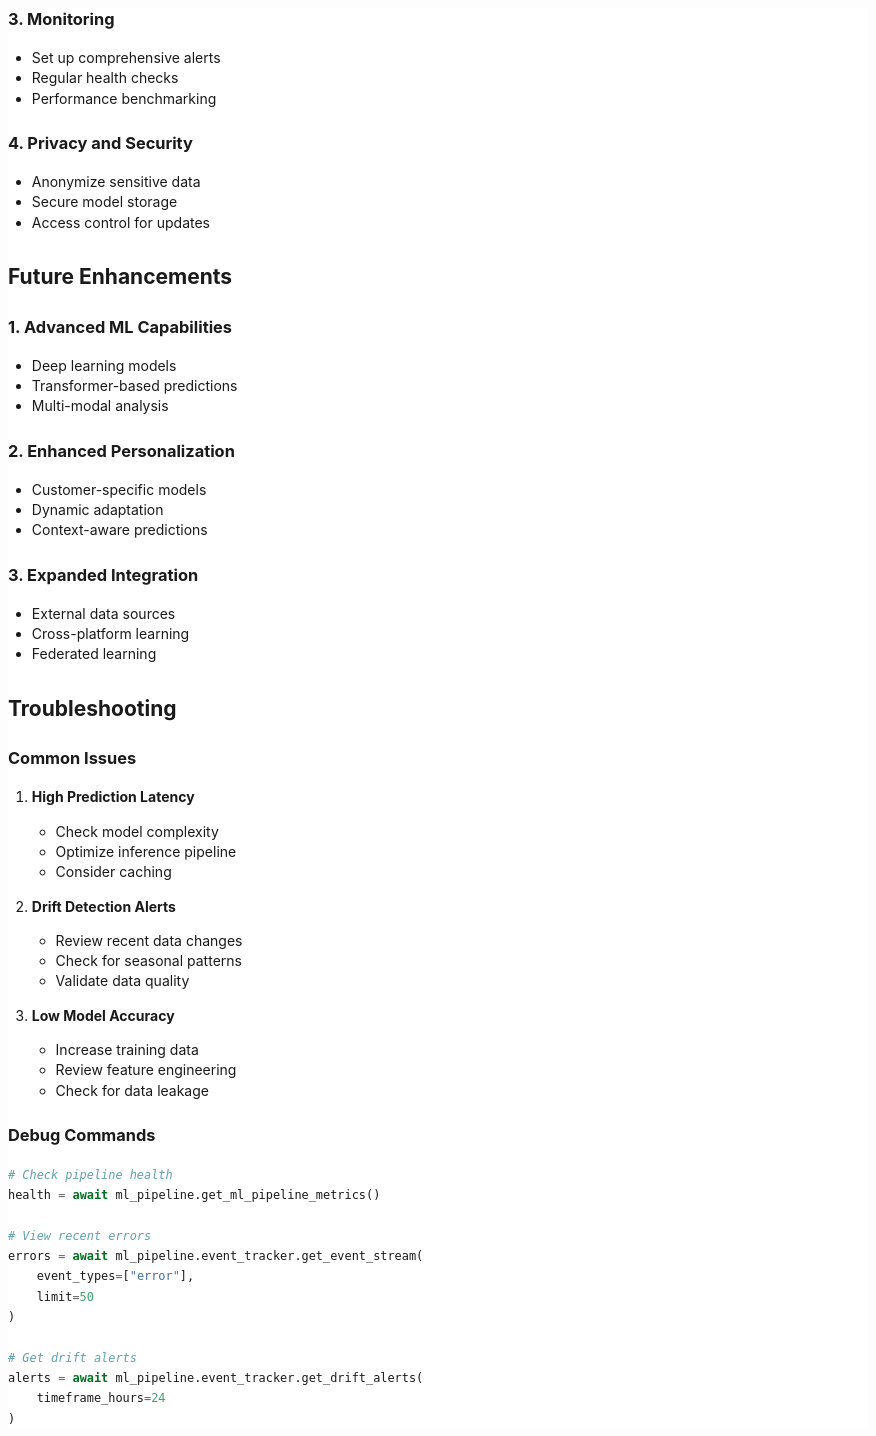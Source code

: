 ### 3. Monitoring
- Set up comprehensive alerts
- Regular health checks
- Performance benchmarking

### 4. Privacy and Security
- Anonymize sensitive data
- Secure model storage
- Access control for updates

## Future Enhancements

### 1. Advanced ML Capabilities
- Deep learning models
- Transformer-based predictions
- Multi-modal analysis

### 2. Enhanced Personalization
- Customer-specific models
- Dynamic adaptation
- Context-aware predictions

### 3. Expanded Integration
- External data sources
- Cross-platform learning
- Federated learning

## Troubleshooting

### Common Issues

1. **High Prediction Latency**
   - Check model complexity
   - Optimize inference pipeline
   - Consider caching

2. **Drift Detection Alerts**
   - Review recent data changes
   - Check for seasonal patterns
   - Validate data quality

3. **Low Model Accuracy**
   - Increase training data
   - Review feature engineering
   - Check for data leakage

### Debug Commands
```python
# Check pipeline health
health = await ml_pipeline.get_ml_pipeline_metrics()

# View recent errors
errors = await ml_pipeline.event_tracker.get_event_stream(
    event_types=["error"],
    limit=50
)

# Get drift alerts
alerts = await ml_pipeline.event_tracker.get_drift_alerts(
    timeframe_hours=24
)
```